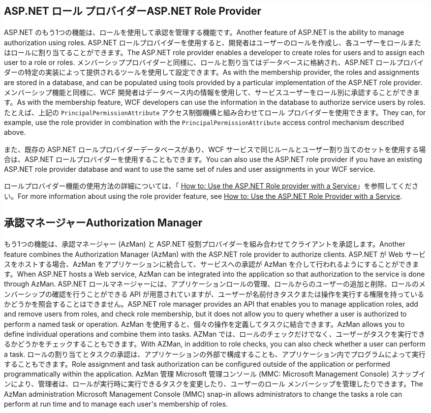 ## <a name="aspnet-role-provider"></a><span data-ttu-id="e5bee-124">ASP.NET ロール プロバイダー</span><span class="sxs-lookup"><span data-stu-id="e5bee-124">ASP.NET Role Provider</span></span>  
 <span data-ttu-id="e5bee-125">ASP.NET のもう1つの機能は、ロールを使用して承認を管理する機能です。</span><span class="sxs-lookup"><span data-stu-id="e5bee-125">Another feature of ASP.NET is the ability to manage authorization using roles.</span></span> <span data-ttu-id="e5bee-126">ASP.NET ロールプロバイダーを使用すると、開発者はユーザーのロールを作成し、各ユーザーをロールまたはロールに割り当てることができます。</span><span class="sxs-lookup"><span data-stu-id="e5bee-126">The ASP.NET role provider enables a developer to create roles for users and to assign each user to a role or roles.</span></span> <span data-ttu-id="e5bee-127">メンバーシッププロバイダーと同様に、ロールと割り当てはデータベースに格納され、ASP.NET ロールプロバイダーの特定の実装によって提供されるツールを使用して設定できます。</span><span class="sxs-lookup"><span data-stu-id="e5bee-127">As with the membership provider, the roles and assignments are stored in a database, and can be populated using tools provided by a particular implementation of the ASP.NET role provider.</span></span> <span data-ttu-id="e5bee-128">メンバーシップ機能と同様に、WCF 開発者はデータベース内の情報を使用して、サービスユーザーをロール別に承認することができます。</span><span class="sxs-lookup"><span data-stu-id="e5bee-128">As with the membership feature, WCF developers can use the information in the database to authorize service users by roles.</span></span> <span data-ttu-id="e5bee-129">たとえば、上記の `PrincipalPermissionAttribute` アクセス制御機構と組み合わせてロール プロバイダーを使用できます。</span><span class="sxs-lookup"><span data-stu-id="e5bee-129">They can, for example, use the role provider in combination with the `PrincipalPermissionAttribute` access control mechanism described above.</span></span>  
  
 <span data-ttu-id="e5bee-130">また、既存の ASP.NET ロールプロバイダーデータベースがあり、WCF サービスで同じルールとユーザー割り当てのセットを使用する場合は、ASP.NET ロールプロバイダーを使用することもできます。</span><span class="sxs-lookup"><span data-stu-id="e5bee-130">You can also use the ASP.NET role provider if you have an existing ASP.NET role provider database and want to use the same set of rules and user assignments in your WCF service.</span></span>  
  
 <span data-ttu-id="e5bee-131">ロールプロバイダー機能の使用方法の詳細については、「 [How to: Use the ASP.NET Role provider with a Service](how-to-use-the-aspnet-role-provider-with-a-service.md)」を参照してください。</span><span class="sxs-lookup"><span data-stu-id="e5bee-131">For more information about using the role provider feature, see [How to: Use the ASP.NET Role Provider with a Service](how-to-use-the-aspnet-role-provider-with-a-service.md).</span></span>  
  
## <a name="authorization-manager"></a><span data-ttu-id="e5bee-132">承認マネージャー</span><span class="sxs-lookup"><span data-stu-id="e5bee-132">Authorization Manager</span></span>  
 <span data-ttu-id="e5bee-133">もう1つの機能は、承認マネージャー (AzMan) と ASP.NET 役割プロバイダーを組み合わせてクライアントを承認します。</span><span class="sxs-lookup"><span data-stu-id="e5bee-133">Another feature combines the Authorization Manager (AzMan) with the ASP.NET role provider to authorize clients.</span></span> <span data-ttu-id="e5bee-134">ASP.NET が Web サービスをホストする場合、AzMan をアプリケーションに統合して、サービスへの承認が AzMan を介して行われるようにすることができます。</span><span class="sxs-lookup"><span data-stu-id="e5bee-134">When ASP.NET hosts a Web service, AzMan can be integrated into the application so that authorization to the service is done through AzMan.</span></span> <span data-ttu-id="e5bee-135">ASP.NET ロールマネージャーには、アプリケーションロールの管理、ロールからのユーザーの追加と削除、ロールのメンバーシップの確認を行うことができる API が用意されていますが、ユーザーが名前付きタスクまたは操作を実行する権限を持っているかどうかを照会することはできません。</span><span class="sxs-lookup"><span data-stu-id="e5bee-135">ASP.NET role manager provides an API that enables you to manage application roles, add and remove users from roles, and check role membership, but it does not allow you to query whether a user is authorized to perform a named task or operation.</span></span> <span data-ttu-id="e5bee-136">AzMan を使用すると、個々の操作を定義してタスクに結合できます。</span><span class="sxs-lookup"><span data-stu-id="e5bee-136">AzMan allows you to define individual operations and combine them into tasks.</span></span> <span data-ttu-id="e5bee-137">AZMan では、ロールのチェックだけでなく、ユーザーがタスクを実行できるかどうかをチェックすることもできます。</span><span class="sxs-lookup"><span data-stu-id="e5bee-137">With AZMan, in addition to role checks, you can also check whether a user can perform a task.</span></span> <span data-ttu-id="e5bee-138">ロールの割り当てとタスクの承認は、アプリケーションの外部で構成することも、アプリケーション内でプログラムによって実行することもできます。</span><span class="sxs-lookup"><span data-stu-id="e5bee-138">Role assignment and task authorization can be configured outside of the application or performed programmatically within the application.</span></span> <span data-ttu-id="e5bee-139">AzMan 管理 Microsoft 管理コンソール (MMC: Microsoft Management Console) スナップインにより、管理者は、ロールが実行時に実行できるタスクを変更したり、ユーザーのロール メンバーシップを管理したりできます。</span><span class="sxs-lookup"><span data-stu-id="e5bee-139">The AzMan administration Microsoft Management Console (MMC) snap-in allows administrators to change the tasks a role can perform at run time and to manage each user's membership of roles.</span></span>  
  